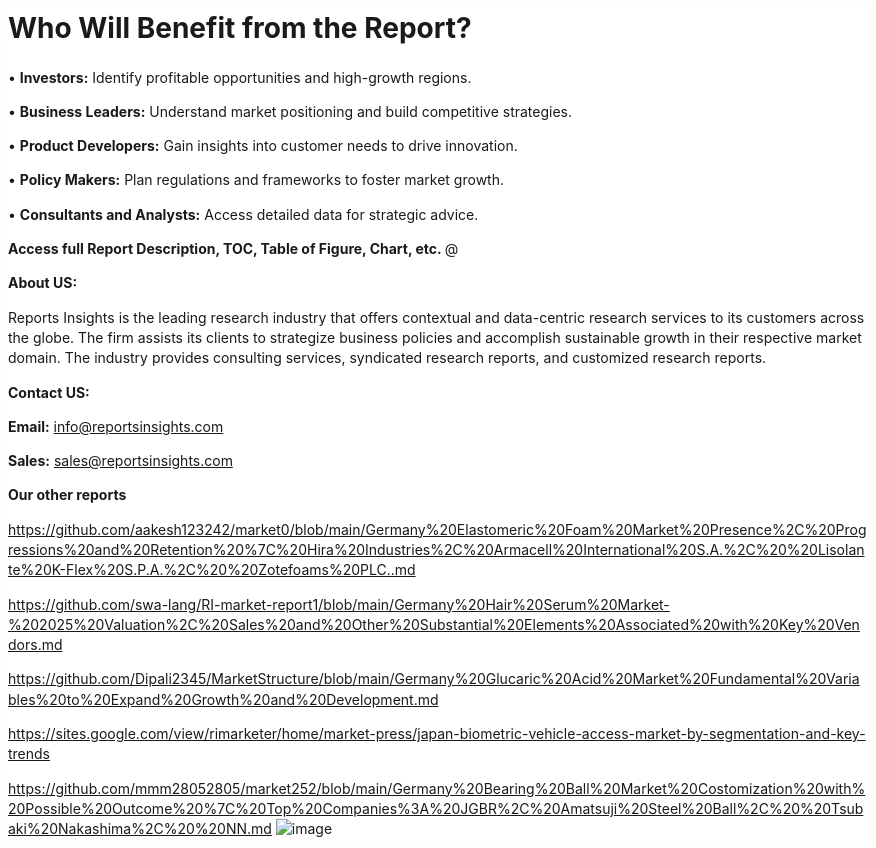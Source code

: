 # <strong>Who Will Benefit from the Report?</strong>

• <strong>Investors:</strong> Identify profitable opportunities and high-growth regions.

• <strong>Business Leaders:</strong> Understand market positioning and build competitive strategies.

• <strong>Product Developers:</strong> Gain insights into customer needs to drive innovation.

• <strong>Policy Makers:</strong> Plan regulations and frameworks to foster market growth.

• <strong>Consultants and Analysts:</strong> Access detailed data for strategic advice.
</ul>
<strong>Access full Report Description, TOC, Table of Figure, Chart, etc. </strong>@  <a href= style=color:#0000ff;></a></font>

<strong><strong>About US</strong>:</strong>

Reports Insights is the leading research industry that offers contextual and data-centric research services to its customers across the globe. The firm assists its clients to strategize business policies and accomplish sustainable growth in their respective market domain. The industry provides consulting services, syndicated research reports, and customized research reports.

<strong>Contact US:</strong>

<p class=""""><b>Email:</b> <a href=mailto:info@reportsinsights.com>info@reportsinsights.com</a></p>
<p class=""""><b>Sales:</b> <a href=mailto:sales@reportsinsights.com>sales@reportsinsights.com</a></p>

<strong>Our other reports</strong>

<a href=https://github.com/aakesh123242/market0/blob/main/Germany%20Elastomeric%20Foam%20Market%20Presence%2C%20Progressions%20and%20Retention%20%7C%20Hira%20Industries%2C%20Armacell%20International%20S.A.%2C%20%20Lisolante%20K-Flex%20S.P.A.%2C%20%20Zotefoams%20PLC..md>https://github.com/aakesh123242/market0/blob/main/Germany%20Elastomeric%20Foam%20Market%20Presence%2C%20Progressions%20and%20Retention%20%7C%20Hira%20Industries%2C%20Armacell%20International%20S.A.%2C%20%20Lisolante%20K-Flex%20S.P.A.%2C%20%20Zotefoams%20PLC..md</a>

<a href=https://github.com/swa-lang/RI-market-report1/blob/main/Germany%20Hair%20Serum%20Market-%202025%20Valuation%2C%20Sales%20and%20Other%20Substantial%20Elements%20Associated%20with%20Key%20Vendors.md>https://github.com/swa-lang/RI-market-report1/blob/main/Germany%20Hair%20Serum%20Market-%202025%20Valuation%2C%20Sales%20and%20Other%20Substantial%20Elements%20Associated%20with%20Key%20Vendors.md</a>

<a href=https://github.com/Dipali2345/MarketStructure/blob/main/Germany%20Glucaric%20Acid%20Market%20Fundamental%20Variables%20to%20Expand%20Growth%20and%20Development.md>https://github.com/Dipali2345/MarketStructure/blob/main/Germany%20Glucaric%20Acid%20Market%20Fundamental%20Variables%20to%20Expand%20Growth%20and%20Development.md</a>

<a href=https://sites.google.com/view/rimarketer/home/market-press/japan-biometric-vehicle-access-market-by-segmentation-and-key-trends>https://sites.google.com/view/rimarketer/home/market-press/japan-biometric-vehicle-access-market-by-segmentation-and-key-trends</a>

<a href=https://github.com/mmm28052805/market252/blob/main/Germany%20Bearing%20Ball%20Market%20Costomization%20with%20Possible%20Outcome%20%7C%20Top%20Companies%3A%20JGBR%2C%20Amatsuji%20Steel%20Ball%2C%20%20Tsubaki%20Nakashima%2C%20%20NN.md>https://github.com/mmm28052805/market252/blob/main/Germany%20Bearing%20Ball%20Market%20Costomization%20with%20Possible%20Outcome%20%7C%20Top%20Companies%3A%20JGBR%2C%20Amatsuji%20Steel%20Ball%2C%20%20Tsubaki%20Nakashima%2C%20%20NN.md</a>
![image](https://github.com/user-attachments/assets/8d3262f0-42ed-46e9-a6d5-f36a78aae241)
